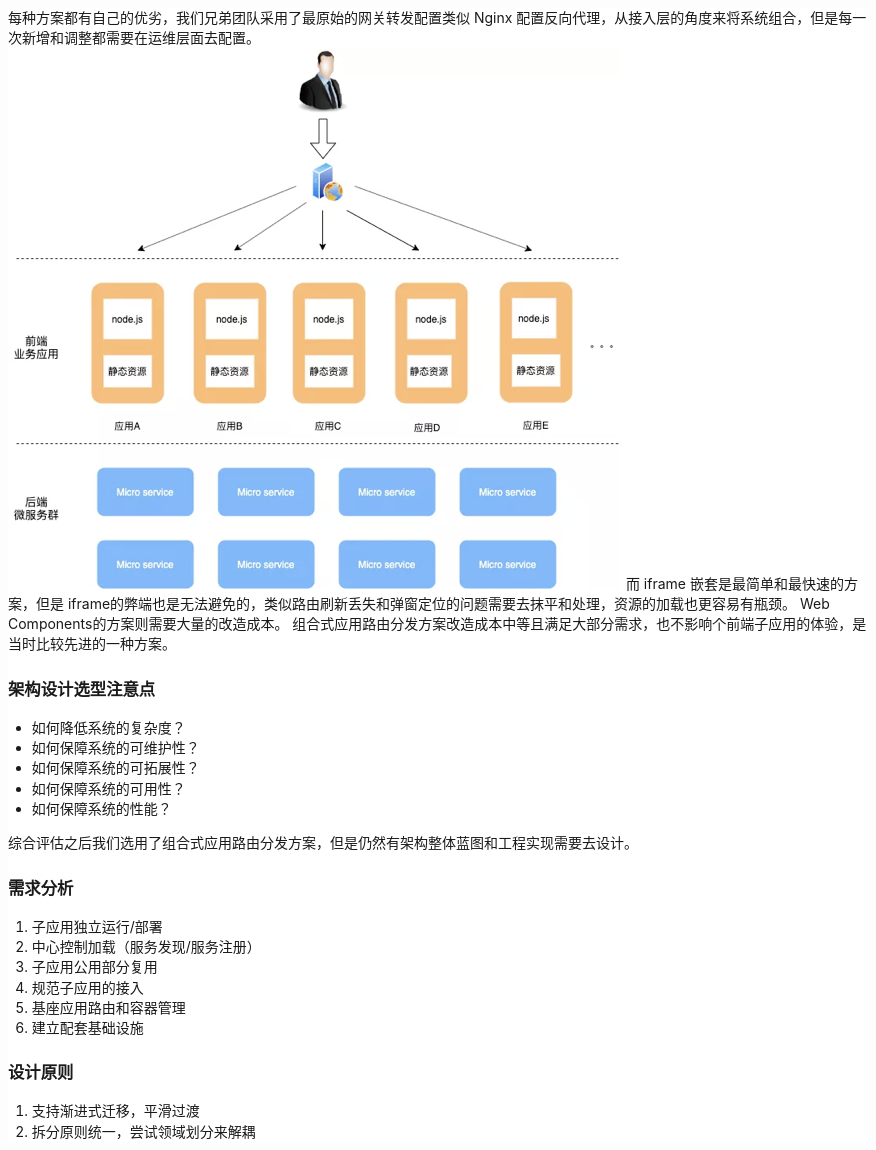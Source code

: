 每种方案都有自己的优劣，我们兄弟团队采用了最原始的网关转发配置类似 Nginx 配置反向代理，从接入层的角度来将系统组合，但是每一次新增和调整都需要在运维层面去配置。 
![nginx方案](./imgs/nginx方案.png)
而 iframe 嵌套是最简单和最快速的方案，但是 iframe的弊端也是无法避免的，类似路由刷新丢失和弹窗定位的问题需要去抹平和处理，资源的加载也更容易有瓶颈。 
Web Components的方案则需要大量的改造成本。 
组合式应用路由分发方案改造成本中等且满足大部分需求，也不影响个前端子应用的体验，是当时比较先进的一种方案。

### 架构设计选型注意点
- 如何降低系统的复杂度？
- 如何保障系统的可维护性？
- 如何保障系统的可拓展性？
- 如何保障系统的可用性？
- 如何保障系统的性能？

综合评估之后我们选用了组合式应用路由分发方案，但是仍然有架构整体蓝图和工程实现需要去设计。

### 需求分析
1. 子应用独立运行/部署
2. 中心控制加载（服务发现/服务注册）
3. 子应用公用部分复用
4. 规范子应用的接入
5. 基座应用路由和容器管理
6. 建立配套基础设施

### 设计原则
1. 支持渐进式迁移，平滑过渡
2. 拆分原则统一，尝试领域划分来解耦
